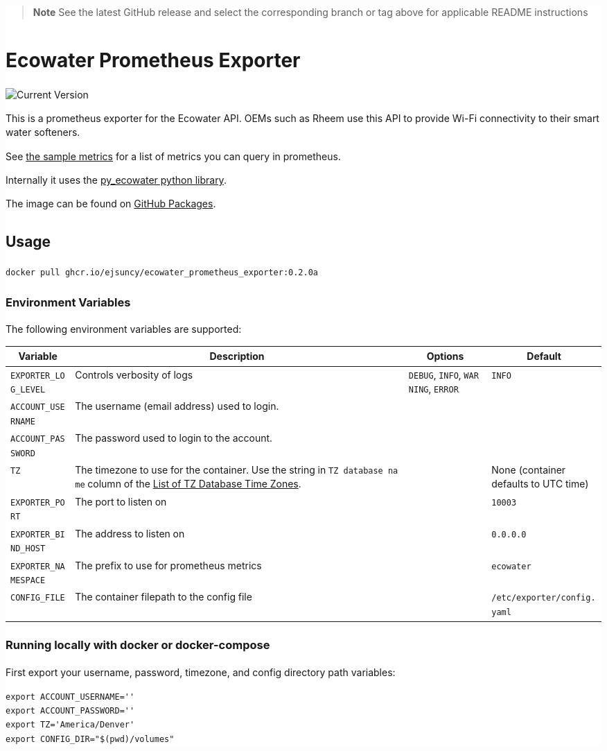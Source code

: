 > **Note**
> See the latest GitHub release and select the corresponding branch or tag above for applicable README instructions

# Ecowater Prometheus Exporter
![Current Version](https://img.shields.io/badge/Version-0.2.0a-brightgreen)

This is a prometheus exporter for the Ecowater API. OEMs such as Rheem use this API to provide Wi-Fi connectivity 
to their smart water softeners.

See [the sample metrics](data/metrics.txt) for a list of metrics you can query in prometheus.

Internally it uses the [py_ecowater python library](https://github.com/ejsuncy/py_ecowater).

The image can be found on
[GitHub Packages](https://github.com/ejsuncy/ecowater_prometheus_exporter/pkgs/container/ecowater_prometheus_exporter). 

## Usage
```shell
docker pull ghcr.io/ejsuncy/ecowater_prometheus_exporter:0.2.0a
```

### Environment Variables
The following environment variables are supported:

| Variable             | Description                                                                                                                                                                               | Options                             | Default                               |
|----------------------|-------------------------------------------------------------------------------------------------------------------------------------------------------------------------------------------|-------------------------------------|---------------------------------------|
| `EXPORTER_LOG_LEVEL` | Controls verbosity of logs                                                                                                                                                                | `DEBUG`, `INFO`, `WARNING`, `ERROR` | `INFO`                                |
| `ACCOUNT_USERNAME`   | The username (email address) used to login.                                                                                                                                               |                                     |                                       |
| `ACCOUNT_PASSWORD`   | The password used to login to the account.                                                                                                                                                |                                     |                                       |
| `TZ`                 | The timezone to use for the container. Use the string in `TZ database name` column of the [List of TZ Database Time Zones](https://en.wikipedia.org/wiki/List_of_tz_database_time_zones). |                                     | None (container defaults to UTC time) |
| `EXPORTER_PORT`      | The port to listen on                                                                                                                                                                     |                                     | `10003`                               |
| `EXPORTER_BIND_HOST` | The address to listen on                                                                                                                                                                  |                                     | `0.0.0.0`                             |
| `EXPORTER_NAMESPACE` | The prefix to use for prometheus metrics                                                                                                                                                  |                                     | `ecowater`                            |
| `CONFIG_FILE`        | The container filepath to the config file                                                                                                                                                 |                                     | `/etc/exporter/config.yaml`           |

### Running locally with docker or docker-compose
First export your username, password, timezone, and config directory path variables:
```shell
export ACCOUNT_USERNAME=''
export ACCOUNT_PASSWORD=''
export TZ='America/Denver'
export CONFIG_DIR="$(pwd)/volumes"
```
